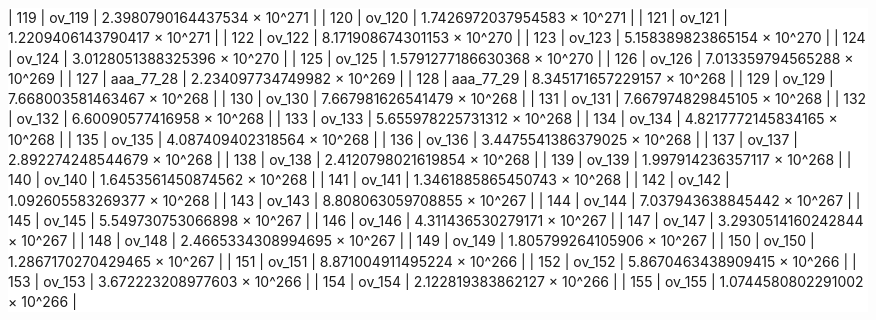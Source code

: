 | 119 | ov_119 | 2.3980790164437534 × 10^271 |
| 120 | ov_120 | 1.7426972037954583 × 10^271 |
| 121 | ov_121 | 1.2209406143790417 × 10^271 |
| 122 | ov_122 | 8.171908674301153 × 10^270 |
| 123 | ov_123 | 5.158389823865154 × 10^270 |
| 124 | ov_124 | 3.0128051388325396 × 10^270 |
| 125 | ov_125 | 1.5791277186630368 × 10^270 |
| 126 | ov_126 | 7.013359794565288 × 10^269 |
| 127 | aaa_77_28 | 2.234097734749982 × 10^269 |
| 128 | aaa_77_29 | 8.345171657229157 × 10^268 |
| 129 | ov_129 | 7.668003581463467 × 10^268 |
| 130 | ov_130 | 7.667981626541479 × 10^268 |
| 131 | ov_131 | 7.667974829845105 × 10^268 |
| 132 | ov_132 | 6.60090577416958 × 10^268 |
| 133 | ov_133 | 5.655978225731312 × 10^268 |
| 134 | ov_134 | 4.8217772145834165 × 10^268 |
| 135 | ov_135 | 4.087409402318564 × 10^268 |
| 136 | ov_136 | 3.4475541386379025 × 10^268 |
| 137 | ov_137 | 2.892274248544679 × 10^268 |
| 138 | ov_138 | 2.4120798021619854 × 10^268 |
| 139 | ov_139 | 1.997914236357117 × 10^268 |
| 140 | ov_140 | 1.6453561450874562 × 10^268 |
| 141 | ov_141 | 1.3461885865450743 × 10^268 |
| 142 | ov_142 | 1.092605583269377 × 10^268 |
| 143 | ov_143 | 8.808063059708855 × 10^267 |
| 144 | ov_144 | 7.037943638845442 × 10^267 |
| 145 | ov_145 | 5.549730753066898 × 10^267 |
| 146 | ov_146 | 4.311436530279171 × 10^267 |
| 147 | ov_147 | 3.2930514160242844 × 10^267 |
| 148 | ov_148 | 2.4665334308994695 × 10^267 |
| 149 | ov_149 | 1.805799264105906 × 10^267 |
| 150 | ov_150 | 1.2867170270429465 × 10^267 |
| 151 | ov_151 | 8.871004911495224 × 10^266 |
| 152 | ov_152 | 5.8670463438909415 × 10^266 |
| 153 | ov_153 | 3.672223208977603 × 10^266 |
| 154 | ov_154 | 2.122819383862127 × 10^266 |
| 155 | ov_155 | 1.0744580802291002 × 10^266 |